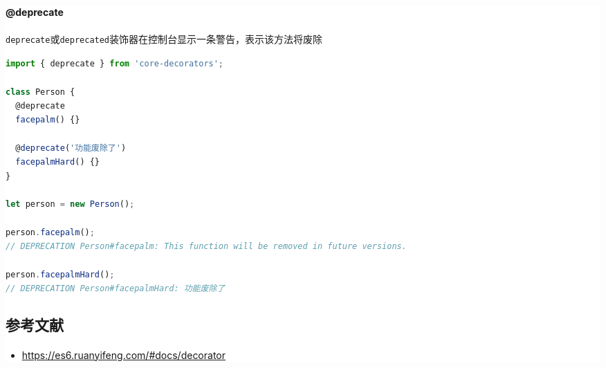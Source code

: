 #### @deprecate

`deprecate`或`deprecated`装饰器在控制台显示一条警告，表示该方法将废除

```javascript
import { deprecate } from 'core-decorators';

class Person {
  @deprecate
  facepalm() {}

  @deprecate('功能废除了')
  facepalmHard() {}
}

let person = new Person();

person.facepalm();
// DEPRECATION Person#facepalm: This function will be removed in future versions.

person.facepalmHard();
// DEPRECATION Person#facepalmHard: 功能废除了
```

## 参考文献

- <https://es6.ruanyifeng.com/#docs/decorator>
